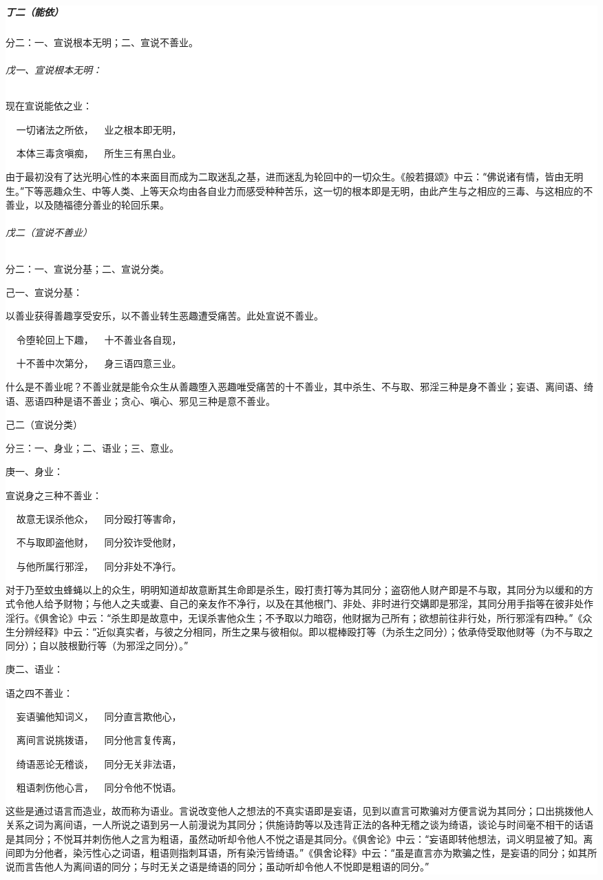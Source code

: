 ##### 丁二（能依）

分二：一、宣说根本无明；二、宣说不善业。

###### 戊一、宣说根本无明：

现在宣说能依之业：

&nbsp;&nbsp;&nbsp;&nbsp;一切诸法之所依，&nbsp;&nbsp;&nbsp;&nbsp;业之根本即无明，

&nbsp;&nbsp;&nbsp;&nbsp;本体三毒贪嗔痴，&nbsp;&nbsp;&nbsp;&nbsp;所生三有黑白业。

由于最初没有了达光明心性的本来面目而成为二取迷乱之基，进而迷乱为轮回中的一切众生。《般若摄颂》中云：“佛说诸有情，皆由无明生。”下等恶趣众生、中等人类、上等天众均由各自业力而感受种种苦乐，这一切的根本即是无明，由此产生与之相应的三毒、与这相应的不善业，以及随福德分善业的轮回乐果。

###### 戊二（宣说不善业）

分二：一、宣说分基；二、宣说分类。

己一、宣说分基：

以善业获得善趣享受安乐，以不善业转生恶趣遭受痛苦。此处宣说不善业。

&nbsp;&nbsp;&nbsp;&nbsp;令堕轮回上下趣，&nbsp;&nbsp;&nbsp;&nbsp;十不善业各自现，

&nbsp;&nbsp;&nbsp;&nbsp;十不善中次第分，&nbsp;&nbsp;&nbsp;&nbsp;身三语四意三业。

什么是不善业呢？不善业就是能令众生从善趣堕入恶趣唯受痛苦的十不善业，其中杀生、不与取、邪淫三种是身不善业；妄语、离间语、绮语、恶语四种是语不善业；贪心、嗔心、邪见三种是意不善业。

己二（宣说分类）

分三：一、身业；二、语业；三、意业。

庚一、身业：

宣说身之三种不善业：

&nbsp;&nbsp;&nbsp;&nbsp;故意无误杀他众，&nbsp;&nbsp;&nbsp;&nbsp;同分殴打等害命，

&nbsp;&nbsp;&nbsp;&nbsp;不与取即盗他财，&nbsp;&nbsp;&nbsp;&nbsp;同分狡诈受他财，

&nbsp;&nbsp;&nbsp;&nbsp;与他所属行邪淫，&nbsp;&nbsp;&nbsp;&nbsp;同分非处不净行。

对于乃至蚊虫蜂蝇以上的众生，明明知道却故意断其生命即是杀生，殴打责打等为其同分；盗窃他人财产即是不与取，其同分为以缓和的方式令他人给予财物；与他人之夫或妻、自己的亲友作不净行，以及在其他根门、非处、非时进行交媾即是邪淫，其同分用手指等在彼非处作淫行。《俱舍论》中云：“杀生即是故意中，无误杀害他众生；不予取以力暗窃，他财据为己所有；欲想前往非行处，所行邪淫有四种。”《众生分辨经释》中云：“近似真实者，与彼之分相同，所生之果与彼相似。即以棍棒殴打等（为杀生之同分）；依承侍受取他财等（为不与取之同分）；自以肢根勤行等（为邪淫之同分）。”

庚二、语业：

语之四不善业：

&nbsp;&nbsp;&nbsp;&nbsp;妄语骗他知词义，&nbsp;&nbsp;&nbsp;&nbsp;同分直言欺他心，

&nbsp;&nbsp;&nbsp;&nbsp;离间言说挑拨语，&nbsp;&nbsp;&nbsp;&nbsp;同分他言复传离，

&nbsp;&nbsp;&nbsp;&nbsp;绮语恶论无稽谈，&nbsp;&nbsp;&nbsp;&nbsp;同分无关非法语，

&nbsp;&nbsp;&nbsp;&nbsp;粗语刺伤他心言，&nbsp;&nbsp;&nbsp;&nbsp;同分令他不悦语。

这些是通过语言而造业，故而称为语业。言说改变他人之想法的不真实语即是妄语，见到以直言可欺骗对方便言说为其同分；口出挑拨他人关系之词为离间语，一人所说之语到另一人前漫说为其同分；供施诗韵等以及违背正法的各种无稽之谈为绮语，谈论与时间毫不相干的话语是其同分；不悦耳并刺伤他人之言为粗语，虽然动听却令他人不悦之语是其同分。《俱舍论》中云：“妄语即转他想法，词义明显被了知。离间即为分他者，染污性心之词语，粗语则指刺耳语，所有染污皆绮语。”《俱舍论释》中云：“虽是直言亦为欺骗之性，是妄语的同分；如其所说而言告他人为离间语的同分；与时无关之语是绮语的同分；虽动听却令他人不悦即是粗语的同分。”
